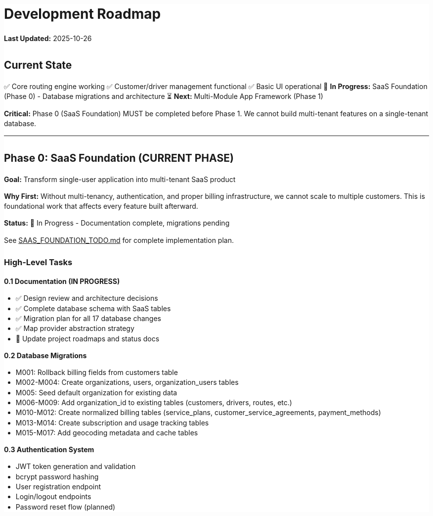# Development Roadmap

**Last Updated:** 2025-10-26

## Current State

✅ Core routing engine working
✅ Customer/driver management functional
✅ Basic UI operational
🔄 **In Progress:** SaaS Foundation (Phase 0) - Database migrations and architecture
⏳ **Next:** Multi-Module App Framework (Phase 1)

**Critical:** Phase 0 (SaaS Foundation) MUST be completed before Phase 1. We cannot build multi-tenant features on a single-tenant database.

---

## Phase 0: SaaS Foundation (CURRENT PHASE)

**Goal:** Transform single-user application into multi-tenant SaaS product

**Why First:** Without multi-tenancy, authentication, and proper billing infrastructure, we cannot scale to multiple customers. This is foundational work that affects every feature built afterward.

**Status:** 🔄 In Progress - Documentation complete, migrations pending

See [SAAS_FOUNDATION_TODO.md](SAAS_FOUNDATION_TODO.md) for complete implementation plan.

### High-Level Tasks

**0.1 Documentation (IN PROGRESS)**
- ✅ Design review and architecture decisions
- ✅ Complete database schema with SaaS tables
- ✅ Migration plan for all 17 database changes
- ✅ Map provider abstraction strategy
- 🔄 Update project roadmaps and status docs

**0.2 Database Migrations**
- M001: Rollback billing fields from customers table
- M002-M004: Create organizations, users, organization_users tables
- M005: Seed default organization for existing data
- M006-M009: Add organization_id to existing tables (customers, drivers, routes, etc.)
- M010-M012: Create normalized billing tables (service_plans, customer_service_agreements, payment_methods)
- M013-M014: Create subscription and usage tracking tables
- M015-M017: Add geocoding metadata and cache tables

**0.3 Authentication System**
- JWT token generation and validation
- bcrypt password hashing
- User registration endpoint
- Login/logout endpoints
- Password reset flow (planned)
